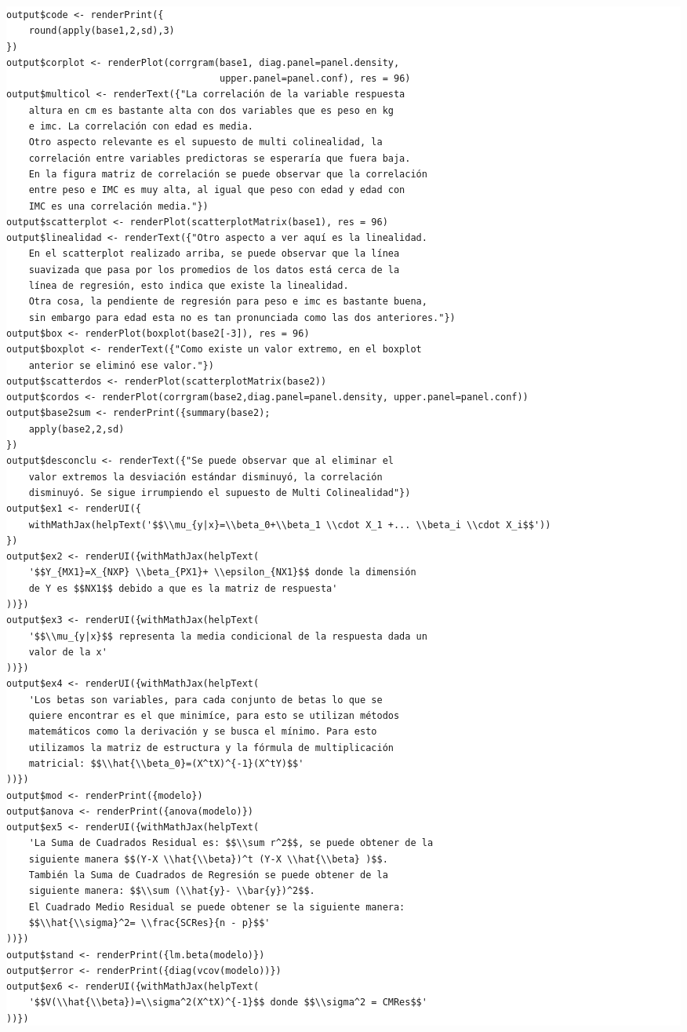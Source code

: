     output$code <- renderPrint({
        round(apply(base1,2,sd),3)
    })
    output$corplot <- renderPlot(corrgram(base1, diag.panel=panel.density, 
                                          upper.panel=panel.conf), res = 96)
    output$multicol <- renderText({"La correlación de la variable respuesta
        altura en cm es bastante alta con dos variables que es peso en kg
        e imc. La correlación con edad es media.
        Otro aspecto relevante es el supuesto de multi colinealidad, la 
        correlación entre variables predictoras se esperaría que fuera baja.
        En la figura matriz de correlación se puede observar que la correlación
        entre peso e IMC es muy alta, al igual que peso con edad y edad con 
        IMC es una correlación media."})
    output$scatterplot <- renderPlot(scatterplotMatrix(base1), res = 96)
    output$linealidad <- renderText({"Otro aspecto a ver aquí es la linealidad.
        En el scatterplot realizado arriba, se puede observar que la línea 
        suavizada que pasa por los promedios de los datos está cerca de la 
        línea de regresión, esto indica que existe la linealidad. 
        Otra cosa, la pendiente de regresión para peso e imc es bastante buena,
        sin embargo para edad esta no es tan pronunciada como las dos anteriores."})
    output$box <- renderPlot(boxplot(base2[-3]), res = 96)
    output$boxplot <- renderText({"Como existe un valor extremo, en el boxplot
        anterior se eliminó ese valor."})
    output$scatterdos <- renderPlot(scatterplotMatrix(base2))
    output$cordos <- renderPlot(corrgram(base2,diag.panel=panel.density, upper.panel=panel.conf))
    output$base2sum <- renderPrint({summary(base2);
        apply(base2,2,sd)
    })
    output$desconclu <- renderText({"Se puede observar que al eliminar el
        valor extremos la desviación estándar disminuyó, la correlación 
        disminuyó. Se sigue irrumpiendo el supuesto de Multi Colinealidad"})
    output$ex1 <- renderUI({
        withMathJax(helpText('$$\\mu_{y|x}=\\beta_0+\\beta_1 \\cdot X_1 +... \\beta_i \\cdot X_i$$'))
    })
    output$ex2 <- renderUI({withMathJax(helpText(
        '$$Y_{MX1}=X_{NXP} \\beta_{PX1}+ \\epsilon_{NX1}$$ donde la dimensión
        de Y es $$NX1$$ debido a que es la matriz de respuesta'
    ))})
    output$ex3 <- renderUI({withMathJax(helpText(
        '$$\\mu_{y|x}$$ representa la media condicional de la respuesta dada un 
        valor de la x'
    ))})
    output$ex4 <- renderUI({withMathJax(helpText(
        'Los betas son variables, para cada conjunto de betas lo que se 
        quiere encontrar es el que minimíce, para esto se utilizan métodos
        matemáticos como la derivación y se busca el mínimo. Para esto
        utilizamos la matriz de estructura y la fórmula de multiplicación
        matricial: $$\\hat{\\beta_0}=(X^tX)^{-1}(X^tY)$$'
    ))})
    output$mod <- renderPrint({modelo})
    output$anova <- renderPrint({anova(modelo)})
    output$ex5 <- renderUI({withMathJax(helpText(
        'La Suma de Cuadrados Residual es: $$\\sum r^2$$, se puede obtener de la
        siguiente manera $$(Y-X \\hat{\\beta})^t (Y-X \\hat{\\beta} )$$.
        También la Suma de Cuadrados de Regresión se puede obtener de la 
        siguiente manera: $$\\sum (\\hat{y}- \\bar{y})^2$$.
        El Cuadrado Medio Residual se puede obtener se la siguiente manera:
        $$\\hat{\\sigma}^2= \\frac{SCRes}{n - p}$$'
    ))})
    output$stand <- renderPrint({lm.beta(modelo)})
    output$error <- renderPrint({diag(vcov(modelo))})
    output$ex6 <- renderUI({withMathJax(helpText(
        '$$V(\\hat{\\beta})=\\sigma^2(X^tX)^{-1}$$ donde $$\\sigma^2 = CMRes$$'
    ))})
